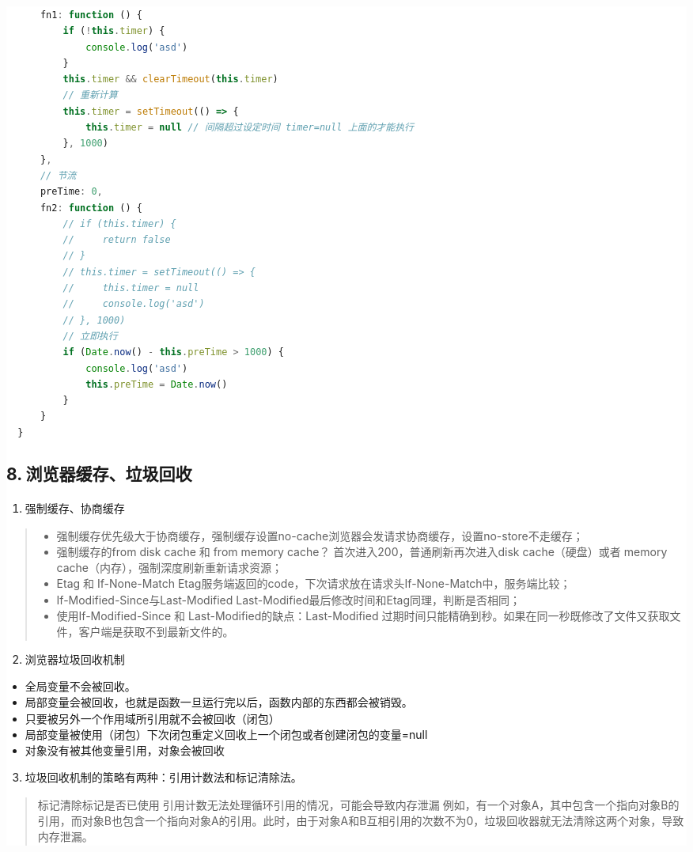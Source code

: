   ```javascript
        fn1: function () {
            if (!this.timer) {
                console.log('asd')
            }
            this.timer && clearTimeout(this.timer)
            // 重新计算    
            this.timer = setTimeout(() => {
                this.timer = null // 间隔超过设定时间 timer=null 上面的才能执行
            }, 1000)
        },
        // 节流
        preTime: 0,
        fn2: function () {
            // if (this.timer) {
            //     return false
            // }
            // this.timer = setTimeout(() => {
            //     this.timer = null
            //     console.log('asd')
            // }, 1000)
            // 立即执行
            if (Date.now() - this.preTime > 1000) {
                console.log('asd')
                this.preTime = Date.now()
            }
        }
    }
  ```

## 8. 浏览器缓存、垃圾回收
  1. 强制缓存、协商缓存
  > * 强制缓存优先级大于协商缓存，强制缓存设置no-cache浏览器会发请求协商缓存，设置no-store不走缓存；
  > * 强制缓存的from disk cache 和 from memory cache？ 首次进入200，普通刷新再次进入disk cache（硬盘）或者 memory cache（内存），强制深度刷新重新请求资源；
  > * Etag 和 If-None-Match  Etag服务端返回的code，下次请求放在请求头If-None-Match中，服务端比较；
  > * If-Modified-Since与Last-Modified Last-Modified最后修改时间和Etag同理，判断是否相同；
  > * 使用If-Modified-Since 和 Last-Modified的缺点：Last-Modified 过期时间只能精确到秒。如果在同一秒既修改了文件又获取文件，客户端是获取不到最新文件的。

  2. 浏览器垃圾回收机制
  * 全局变量不会被回收。
  * 局部变量会被回收，也就是函数一旦运行完以后，函数内部的东西都会被销毁。
  * 只要被另外一个作用域所引用就不会被回收（闭包）
  * 局部变量被使用（闭包）下次闭包重定义回收上一个闭包或者创建闭包的变量=null
  * 对象没有被其他变量引用，对象会被回收

  3. 垃圾回收机制的策略有两种：引用计数法和标记清除法。
  > 标记清除标记是否已使用
  > 引用计数无法处理循环引用的情况，可能会导致内存泄漏
  > 例如，有一个对象A，其中包含一个指向对象B的引用，而对象B也包含一个指向对象A的引用。此时，由于对象A和B互相引用的次数不为0，垃圾回收器就无法清除这两个对象，导致内存泄漏。